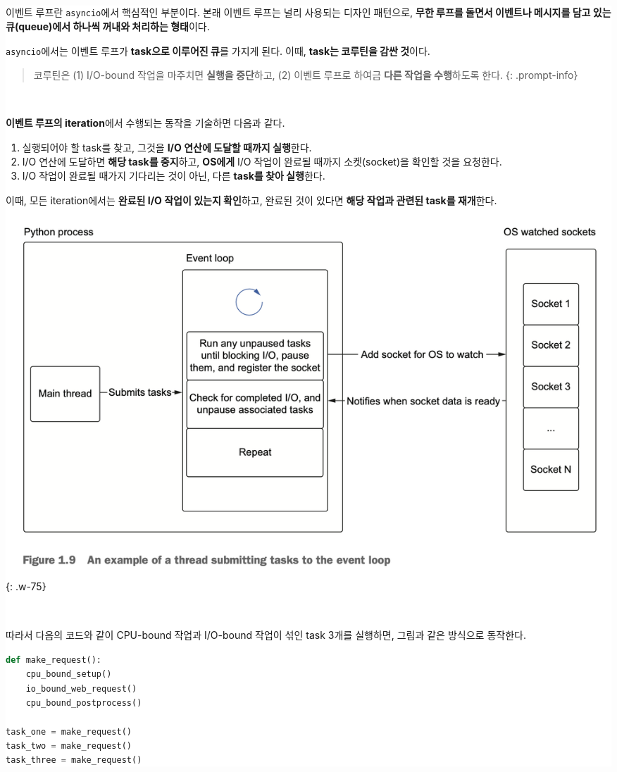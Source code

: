 이벤트 루프란 `asyncio`에서 핵심적인 부분이다. 본래 이벤트 루프는 널리 사용되는 디자인 패턴으로, **무한 루프를 돌면서 이벤트나 메시지를 담고 있는 큐(queue)에서 하나씩 꺼내와 처리하는 형태**이다.

`asyncio`에서는 이벤트 루프가 <span class="shl">**task으로 이루어진 큐**</span>를 가지게 된다. 이때, **task는 코루틴을 감싼 것**이다.

> 코루틴은 (1) I/O-bound 작업을 마주치면 **실행을 중단**하고, (2) 이벤트 루프로 하여금 **다른 작업을 수행**하도록 한다.
{: .prompt-info}

<br>

**이벤트 루프의 iteration**에서 수행되는 동작을 기술하면 다음과 같다.

1. 실행되어야 할 task를 찾고, 그것을 **I/O 연산에 도달할 때까지 실행**한다.
2. I/O 연산에 도달하면 **해당 task를 중지**하고, **OS에게** I/O 작업이 완료될 때까지 소켓(socket)을 확인할 것을 요청한다.
3. I/O 작업이 완료될 때가지 기다리는 것이 아닌, 다른 **task를 찾아 실행**한다.

이때, 모든 iteration에서는 **완료된 I/O 작업이 있는지 확인**하고, 완료된 것이 있다면 **해당 작업과 관련된 task를 재개**한다.

![](/assets/img/posts/Python/More-About-Python/2024-02-28-13.png){: .w-75}

<br>

따라서 다음의 코드와 같이 CPU-bound 작업과 I/O-bound 작업이 섞인 task 3개를 실행하면, 그림과 같은 방식으로 동작한다.

```python
def make_request():
    cpu_bound_setup()
    io_bound_web_request()
    cpu_bound_postprocess()

task_one = make_request()
task_two = make_request()
task_three = make_request()
```
